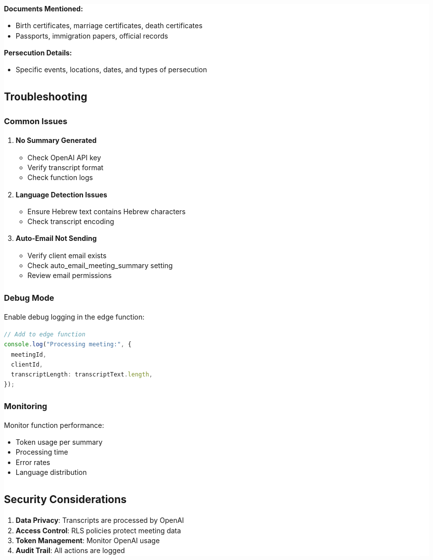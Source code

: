 **Documents Mentioned:**

- Birth certificates, marriage certificates, death certificates
- Passports, immigration papers, official records

**Persecution Details:**

- Specific events, locations, dates, and types of persecution

## Troubleshooting

### Common Issues

1. **No Summary Generated**

   - Check OpenAI API key
   - Verify transcript format
   - Check function logs

2. **Language Detection Issues**

   - Ensure Hebrew text contains Hebrew characters
   - Check transcript encoding

3. **Auto-Email Not Sending**
   - Verify client email exists
   - Check auto_email_meeting_summary setting
   - Review email permissions

### Debug Mode

Enable debug logging in the edge function:

```typescript
// Add to edge function
console.log("Processing meeting:", {
  meetingId,
  clientId,
  transcriptLength: transcriptText.length,
});
```

### Monitoring

Monitor function performance:

- Token usage per summary
- Processing time
- Error rates
- Language distribution

## Security Considerations

1. **Data Privacy**: Transcripts are processed by OpenAI
2. **Access Control**: RLS policies protect meeting data
3. **Token Management**: Monitor OpenAI usage
4. **Audit Trail**: All actions are logged
